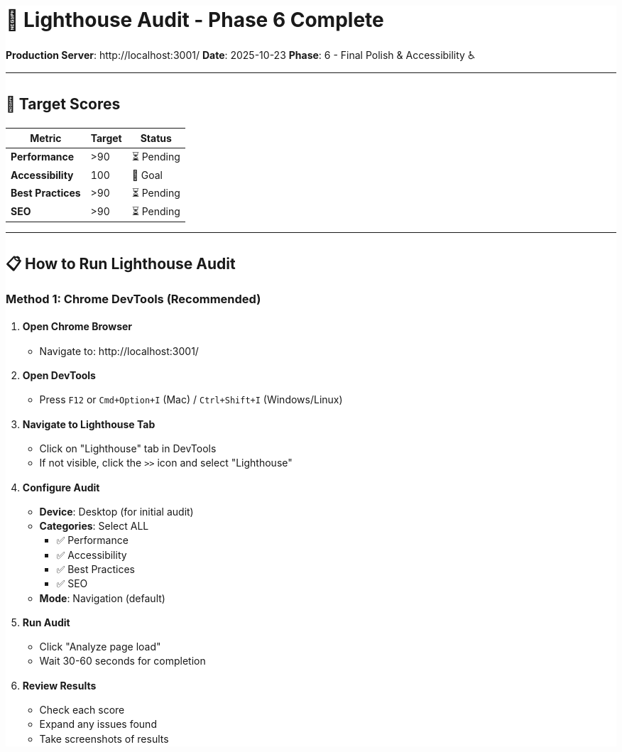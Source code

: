 # 🚦 Lighthouse Audit - Phase 6 Complete

**Production Server**: http://localhost:3001/
**Date**: 2025-10-23
**Phase**: 6 - Final Polish & Accessibility ♿

---

## 🎯 Target Scores

| Metric | Target | Status |
|--------|--------|--------|
| **Performance** | >90 | ⏳ Pending |
| **Accessibility** | 100 | 🎯 Goal |
| **Best Practices** | >90 | ⏳ Pending |
| **SEO** | >90 | ⏳ Pending |

---

## 📋 How to Run Lighthouse Audit

### Method 1: Chrome DevTools (Recommended)

1. **Open Chrome Browser**
   - Navigate to: http://localhost:3001/

2. **Open DevTools**
   - Press `F12` or `Cmd+Option+I` (Mac) / `Ctrl+Shift+I` (Windows/Linux)

3. **Navigate to Lighthouse Tab**
   - Click on "Lighthouse" tab in DevTools
   - If not visible, click the `>>` icon and select "Lighthouse"

4. **Configure Audit**
   - **Device**: Desktop (for initial audit)
   - **Categories**: Select ALL
     - ✅ Performance
     - ✅ Accessibility
     - ✅ Best Practices
     - ✅ SEO
   - **Mode**: Navigation (default)

5. **Run Audit**
   - Click "Analyze page load"
   - Wait 30-60 seconds for completion

6. **Review Results**
   - Check each score
   - Expand any issues found
   - Take screenshots of results
